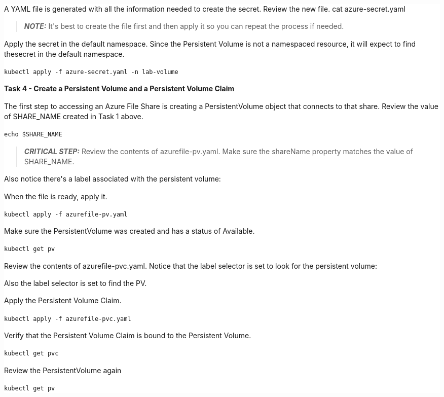 A YAML file is generated with all the information needed to create the secret. Review the new file.
cat azure-secret.yaml

> **_NOTE:_** It's best to create the file first and then apply it so you can repeat the process if needed.

Apply the secret in the default namespace. Since the Persistent Volume is not a namespaced resource, it will expect to find thesecret in the default namespace.

``` PS
kubectl apply -f azure-secret.yaml -n lab-volume
```

**Task 4 - Create a Persistent Volume and a Persistent Volume Claim**

The first step to accessing an Azure File Share is creating a PersistentVolume object that connects to that share.
Review the value of SHARE_NAME created in Task 1 above.

``` PS
echo $SHARE_NAME
```

> **_CRITICAL STEP:_** Review the contents of azurefile-pv.yaml. Make sure the shareName property matches the value of SHARE_NAME.

Also notice there's a label associated with the persistent volume:

When the file is ready, apply it.

``` PS
kubectl apply -f azurefile-pv.yaml
```

Make sure the PersistentVolume was created and has a status of Available.

``` PS
kubectl get pv
```

Review the contents of azurefile-pvc.yaml. Notice that the label selector is set to look for the persistent volume:

Also the label selector is set to find the PV.

Apply the Persistent Volume Claim.

``` PS
kubectl apply -f azurefile-pvc.yaml
```

Verify that the Persistent Volume Claim is bound to the Persistent Volume.

``` PS
kubectl get pvc
```

Review the PersistentVolume again

``` PS
kubectl get pv
```
